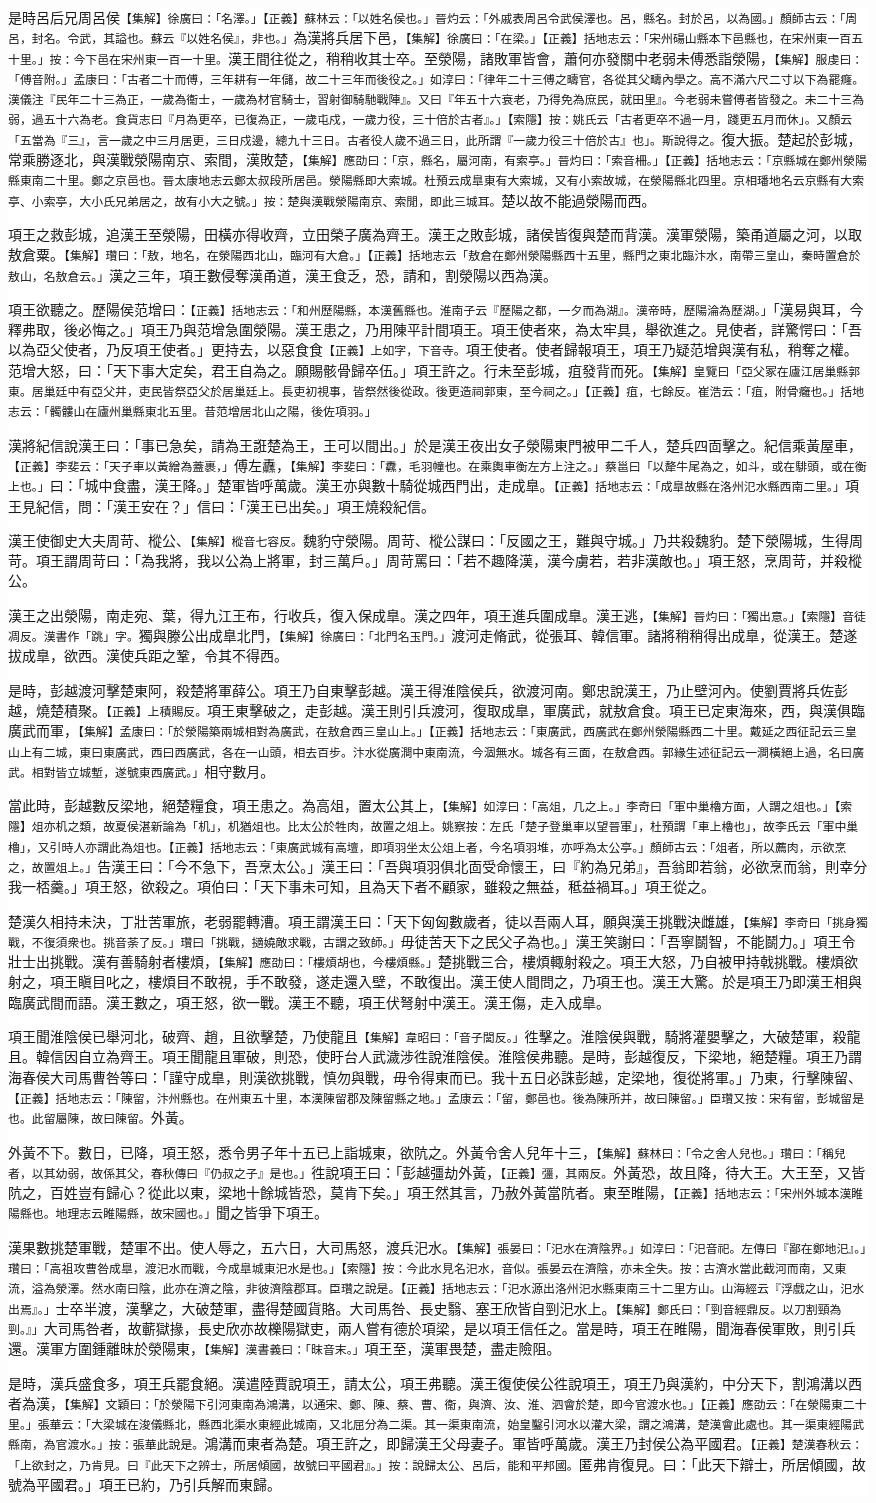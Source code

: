 是時呂后兄周呂侯`【集解】徐廣曰：「名澤。」【正義】蘇林云：「以姓名侯也。」晉灼云：「外戚表周呂令武侯澤也。呂，縣名。封於呂，以為國。」顏師古云：「周呂，封名。令武，其謚也。蘇云『以姓名侯』，非也。」`為漢將兵居下邑，`【集解】徐廣曰：「在梁。」【正義】括地志云：「宋州碭山縣本下邑縣也，在宋州東一百五十里。」按：今下邑在宋州東一百一十里。`漢王間往從之，稍稍收其士卒。至滎陽，諸敗軍皆會，蕭何亦發關中老弱未傅悉詣滎陽，`【集解】服虔曰：「傅音附。」孟康曰：「古者二十而傅，三年耕有一年儲，故二十三年而後役之。」如淳曰：「律年二十三傅之疇官，各從其父疇內學之。高不滿六尺二寸以下為罷癃。漢儀注『民年二十三為正，一歲為衞士，一歲為材官騎士，習射御騎馳戰陣』。又曰『年五十六衰老，乃得免為庶民，就田里』。今老弱未嘗傅者皆發之。未二十三為弱，過五十六為老。食貨志曰『月為更卒，已復為正，一歲屯戍，一歲力役，三十倍於古者』。」【索隱】按：姚氏云「古者更卒不過一月，踐更五月而休」。又顏云「五當為『三』，言一歲之中三月居更，三日戍邊，總九十三日。古者役人歲不過三日，此所謂『一歲力役三十倍於古』也」。斯說得之。`復大振。楚起於彭城，常乘勝逐北，與漢戰滎陽南京、索間，漢敗楚，`【集解】應劭曰：「京，縣名，屬河南，有索亭。」晉灼曰：「索音柵。」【正義】括地志云：「京縣城在鄭州滎陽縣東南二十里。鄭之京邑也。晉太康地志云鄭太叔段所居邑。滎陽縣即大索城。杜預云成臯東有大索城，又有小索故城，在滎陽縣北四里。京相璠地名云京縣有大索亭、小索亭，大小氏兄弟居之，故有小大之號。」按：楚與漢戰滎陽南京、索閒，即此三城耳。`楚以故不能過滎陽而西。

項王之救彭城，追漢王至滎陽，田橫亦得收齊，立田榮子廣為齊王。漢王之敗彭城，諸侯皆復與楚而背漢。漢軍滎陽，築甬道屬之河，以取敖倉粟。`【集解】瓚曰：「敖，地名，在滎陽西北山，臨河有大倉。」【正義】括地志云「敖倉在鄭州滎陽縣西十五里，縣門之東北臨汴水，南帶三皇山，秦時置倉於敖山，名敖倉云。」`漢之三年，項王數侵奪漢甬道，漢王食乏，恐，請和，割滎陽以西為漢。

項王欲聽之。歷陽侯范增曰：`【正義】括地志云：「和州歷陽縣，本漢舊縣也。淮南子云『歷陽之都，一夕而為湖』。漢帝時，歷陽淪為歷湖。」`「漢易與耳，今釋弗取，後必悔之。」項王乃與范增急圍滎陽。漢王患之，乃用陳平計間項王。項王使者來，為太牢具，舉欲進之。見使者，詳驚愕曰：「吾以為亞父使者，乃反項王使者。」更持去，以惡食食`【正義】上如字，下音寺。`項王使者。使者歸報項王，項王乃疑范增與漢有私，稍奪之權。范增大怒，曰：「天下事大定矣，君王自為之。願賜骸骨歸卒伍。」項王許之。行未至彭城，疽發背而死。`【集解】皇覽曰「亞父冢在廬江居巢縣郭東。居巢廷中有亞父井，吏民皆祭亞父於居巢廷上。長吏初視事，皆祭然後從政。後更造祠郭東，至今祠之。」【正義】疽，七餘反。崔浩云：「疽，附骨癰也。」括地志云：「髑髏山在廬州巢縣東北五里。昔范增居北山之陽，後佐項羽。」`

漢將紀信說漢王曰：「事已急矣，請為王誑楚為王，王可以間出。」於是漢王夜出女子滎陽東門被甲二千人，楚兵四靣擊之。紀信乘黃屋車，`【正義】李斐云：「天子車以黃繒為蓋裹，」`傅左纛，`【集解】李斐曰：「纛，毛羽幢也。在乘輿車衡左方上注之。」蔡邕曰「以犛牛尾為之，如斗，或在騑頭，或在衡上也。」`曰：「城中食盡，漢王降。」楚軍皆呼萬歲。漢王亦與數十騎從城西門出，走成臯。`【正義】括地志云：「成臯故縣在洛州氾水縣西南二里。」`項王見紀信，問：「漢王安在？」信曰：「漢王已出矣。」項王燒殺紀信。

漢王使御史大夫周苛、樅公、`【集解】樅音七容反。`魏豹守滎陽。周苛、樅公謀曰：「反國之王，難與守城。」乃共殺魏豹。楚下滎陽城，生得周苛。項王謂周苛曰：「為我將，我以公為上將軍，封三萬戶。」周苛罵曰：「若不趣降漢，漢今虜若，若非漢敵也。」項王怒，烹周苛，并殺樅公。

漢王之出滎陽，南走宛、葉，得九江王布，行收兵，復入保成臯。漢之四年，項王進兵圍成臯。漢王逃，`【集解】晉灼曰：「獨出意。」【索隱】音徒凋反。漢書作「跳」字。`獨與滕公出成臯北門，`【集解】徐廣曰：「北門名玉門。」`渡河走脩武，從張耳、韓信軍。諸將稍稍得出成臯，從漢王。楚遂拔成臯，欲西。漢使兵距之鞏，令其不得西。

是時，彭越渡河擊楚東阿，殺楚將軍薛公。項王乃自東擊彭越。漢王得淮陰侯兵，欲渡河南。鄭忠說漢王，乃止壁河內。使劉賈將兵佐彭越，燒楚積聚。`【正義】上積賜反。`項王東擊破之，走彭越。漢王則引兵渡河，復取成臯，軍廣武，就敖倉食。項王已定東海來，西，與漢俱臨廣武而軍，`【集解】孟康曰：「於滎陽築兩城相對為廣武，在敖倉西三皇山上。」【正義】括地志云：「東廣武，西廣武在鄭州滎陽縣西二十里。戴延之西征記云三皇山上有二城，東曰東廣武，西曰西廣武，各在一山頭，相去百步。汴水從廣澗中東南流，今涸無水。城各有三面，在敖倉西。郭緣生述征記云一澗橫絕上過，名曰廣武。相對皆立城塹，遂號東西廣武。」`相守數月。

當此時，彭越數反梁地，絕楚糧食，項王患之。為高俎，置太公其上，`【集解】如淳曰：「高俎，几之上。」李奇曰「軍中巢櫓方面，人謂之俎也。」【索隱】俎亦机之類，故夏侯湛新論為「机」，机猶俎也。比太公於牲肉，故置之俎上。姚察按：左氏「楚子登巢車以望晉軍」，杜預謂「車上櫓也」，故李氏云「軍中巢櫓」，又引時人亦謂此為俎也。【正義】括地志云：「東廣武城有高壇，即項羽坐太公俎上者，今名項羽堆，亦呼為太公亭。」顏師古云：「俎者，所以薦肉，示欲烹之，故置俎上。」`告漢王曰：「今不急下，吾烹太公。」漢王曰：「吾與項羽俱北靣受命懷王，曰『約為兄弟』，吾翁即若翁，必欲烹而翁，則幸分我一桮羹。」項王怒，欲殺之。項伯曰：「天下事未可知，且為天下者不顧家，雖殺之無益，秪益禍耳。」項王從之。

楚漢久相持未決，丁壯苦軍旅，老弱罷轉漕。項王謂漢王曰：「天下匈匈數歲者，徒以吾兩人耳，願與漢王挑戰決雌雄，`【集解】李奇曰「挑身獨戰，不復須衆也。挑音荼了反。」瓚曰「挑戰，擿嬈敵求戰，古謂之致師。」`毋徒苦天下之民父子為也。」漢王笑謝曰：「吾寧鬬智，不能鬬力。」項王令壯士出挑戰。漢有善騎射者樓煩，`【集解】應劭曰：「樓煩胡也，今樓煩縣。」`楚挑戰三合，樓煩輙射殺之。項王大怒，乃自被甲持戟挑戰。樓煩欲射之，項王瞋目叱之，樓煩目不敢視，手不敢發，遂走還入壁，不敢復出。漢王使人間問之，乃項王也。漢王大驚。於是項王乃即漢王相與臨廣武間而語。漢王數之，項王怒，欲一戰。漢王不聽，項王伏弩射中漢王。漢王傷，走入成臯。

項王聞淮陰侯已舉河北，破齊、趙，且欲擊楚，乃使龍且`【集解】韋昭曰：「音子閭反。」`徃擊之。淮陰侯與戰，騎將灌嬰擊之，大破楚軍，殺龍且。韓信因自立為齊王。項王聞龍且軍破，則恐，使盱台人武濊涉徃說淮陰侯。淮陰侯弗聽。是時，彭越復反，下梁地，絕楚糧。項王乃謂海春侯大司馬曹咎等曰：「謹守成臯，則漢欲挑戰，慎勿與戰，毋令得東而已。我十五日必誅彭越，定梁地，復從將軍。」乃東，行擊陳留、`【正義】括地志云：「陳留，汴州縣也。在州東五十里，本漢陳留郡及陳留縣之地。」孟康云：「留，鄭邑也。後為陳所并，故曰陳留。」臣瓚又按：宋有留，彭城留是也。此留屬陳，故曰陳留。`外黃。

外黃不下。數日，已降，項王怒，悉令男子年十五已上詣城東，欲阬之。外黃令舍人兒年十三，`【集解】蘇林曰：「令之舍人兒也。」瓚曰：「稱兒者，以其幼弱，故係其父，春秋傳曰『仍叔之子』是也。」`徃說項王曰：「彭越彊劫外黃，`【正義】彊，其兩反。`外黃恐，故且降，待大王。大王至，又皆阬之，百姓豈有歸心？從此以東，梁地十餘城皆恐，莫肯下矣。」項王然其言，乃赦外黃當阬者。東至睢陽，`【正義】括地志云：「宋州外城本漢睢陽縣也。地理志云睢陽縣，故宋國也。」`聞之皆爭下項王。

漢果數挑楚軍戰，楚軍不出。使人辱之，五六日，大司馬怒，渡兵汜水。`【集解】張晏曰：「汜水在濟陰界。」如淳曰：「汜音祀。左傳曰『鄙在鄭地汜』。」瓚曰：「高祖攻曹咎成臯，渡汜水而戰，今成臯城東汜水是也。」【索隱】按：今此水見名汜水，音似。張晏云在濟陰，亦未全失。按：古濟水當此截河而南，又東流，溢為滎澤。然水南曰陰，此亦在濟之陰，非彼濟陰郡耳。臣瓚之說是。【正義】括地志云：「汜水源出洛州汜水縣東南三十二里方山。山海經云『浮戲之山，汜水出焉』。」`士卒半渡，漢擊之，大破楚軍，盡得楚國貨賂。大司馬咎、長史翳、塞王欣皆自剄汜水上。`【集解】鄭氏曰：「剄音經鼎反。以刀割頸為剄。』」`大司馬咎者，故蘄獄掾，長史欣亦故櫟陽獄吏，兩人嘗有德於項梁，是以項王信任之。當是時，項王在睢陽，聞海春侯軍敗，則引兵還。漢軍方圍鍾離昩於滎陽東，`【集解】漢書義曰：「昩音末。」`項王至，漢軍畏楚，盡走險阻。

是時，漢兵盛食多，項王兵罷食絕。漢遣陸賈說項王，請太公，項王弗聽。漢王復使侯公徃說項王，項王乃與漢約，中分天下，割鴻溝以西者為漢，`【集解】文穎曰：「於滎陽下引河東南為鴻溝，以通宋、鄭、陳、蔡、曹、衞，與濟、汝、淮、泗會於楚，即今官渡水也。」【正義】應劭云：「在滎陽東二十里。」張華云：「大梁城在浚儀縣北，縣西北渠水東經此城南，又北屈分為二渠。其一渠東南流，始皇鑿引河水以灌大梁，謂之鴻溝，楚漢會此處也。其一渠東經陽武縣南，為官渡水。」按：張華此說是。`鴻溝而東者為楚。項王許之，即歸漢王父母妻子。軍皆呼萬歲。漢王乃封侯公為平國君。`【正義】楚漢春秋云：「上欲封之，乃肯見。曰『此天下之辨士，所居傾國，故號曰平國君』。」按：說歸太公、呂后，能和平邦國。`匿弗肯復見。曰：「此天下辯士，所居傾國，故號為平國君。」項王已約，乃引兵解而東歸。
